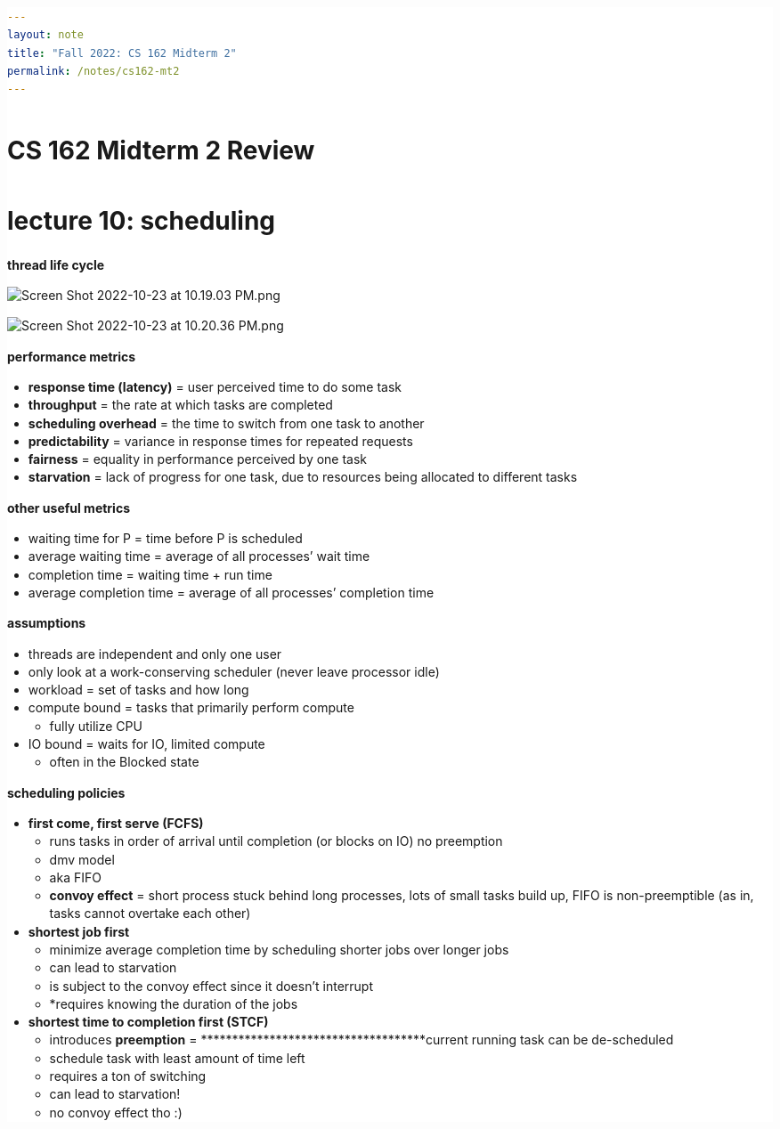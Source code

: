 ```yaml
---
layout: note
title: "Fall 2022: CS 162 Midterm 2"
permalink: /notes/cs162-mt2
---
```


# **CS 162 Midterm 2 Review**

# lecture 10: scheduling

**thread life cycle**

![Screen Shot 2022-10-23 at 10.19.03 PM.png](https://s3-us-west-2.amazonaws.com/secure.notion-static.com/3de5c83b-fc5e-4226-a65e-f02993a0ed69/Screen_Shot_2022-10-23_at_10.19.03_PM.png)

![Screen Shot 2022-10-23 at 10.20.36 PM.png](https://s3-us-west-2.amazonaws.com/secure.notion-static.com/4347bd59-8025-4c39-828f-2f9585b6b985/Screen_Shot_2022-10-23_at_10.20.36_PM.png)

**performance metrics**

- **response time (latency)** = user perceived time to do some task
- **throughput** = the rate at which tasks are completed
- **scheduling overhead** = the time to switch from one task to another
- **predictability** = variance in response times for repeated requests
- **fairness** = equality in performance perceived by one task
- **starvation** = lack of progress for one task, due to resources being allocated to different tasks

**other useful metrics**

- waiting time for P = time before P is scheduled
- average waiting time = average of all processes’ wait time
- completion time = waiting time + run time
- average completion time = average of all processes’ completion time

**assumptions**

- threads are independent and only one user
- only look at a work-conserving scheduler (never leave processor idle)
- workload = set of tasks and how long
- compute bound = tasks that primarily perform compute
    - fully utilize CPU
- IO bound = waits for IO, limited compute
    - often in the Blocked state

**scheduling policies**

- **first come, first serve (FCFS)**
    - runs tasks in order of arrival until completion (or blocks on IO) no preemption
    - dmv model
    - aka FIFO
    - **convoy effect** = short process stuck behind long processes, lots of small tasks build up, FIFO is non-preemptible (as in, tasks cannot overtake each other)
- **shortest job first**
    - minimize average completion time by scheduling shorter jobs over longer jobs
    - can lead to starvation
    - is subject to the convoy effect since it doesn’t interrupt
    - *requires knowing the duration of the jobs
- **shortest time to completion first (STCF)**
    - introduces ******************preemption****************** = ************************************current running task can be de-scheduled
    - schedule task with least amount of time left
    - requires a ton of switching
    - can lead to starvation!
    - no convoy effect tho :)